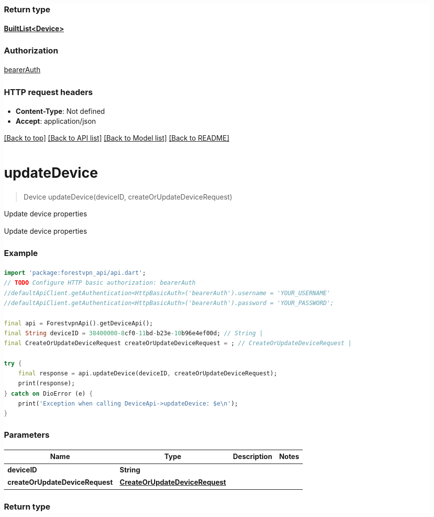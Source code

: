 ### Return type

[**BuiltList&lt;Device&gt;**](Device.md)

### Authorization

[bearerAuth](../README.md#bearerAuth)

### HTTP request headers

 - **Content-Type**: Not defined
 - **Accept**: application/json

[[Back to top]](#) [[Back to API list]](../README.md#documentation-for-api-endpoints) [[Back to Model list]](../README.md#documentation-for-models) [[Back to README]](../README.md)

# **updateDevice**
> Device updateDevice(deviceID, createOrUpdateDeviceRequest)

Update device properties

Update device properties 

### Example
```dart
import 'package:forestvpn_api/api.dart';
// TODO Configure HTTP basic authorization: bearerAuth
//defaultApiClient.getAuthentication<HttpBasicAuth>('bearerAuth').username = 'YOUR_USERNAME'
//defaultApiClient.getAuthentication<HttpBasicAuth>('bearerAuth').password = 'YOUR_PASSWORD';

final api = ForestvpnApi().getDeviceApi();
final String deviceID = 38400000-8cf0-11bd-b23e-10b96e4ef00d; // String | 
final CreateOrUpdateDeviceRequest createOrUpdateDeviceRequest = ; // CreateOrUpdateDeviceRequest | 

try {
    final response = api.updateDevice(deviceID, createOrUpdateDeviceRequest);
    print(response);
} catch on DioError (e) {
    print('Exception when calling DeviceApi->updateDevice: $e\n');
}
```

### Parameters

Name | Type | Description  | Notes
------------- | ------------- | ------------- | -------------
 **deviceID** | **String**|  | 
 **createOrUpdateDeviceRequest** | [**CreateOrUpdateDeviceRequest**](CreateOrUpdateDeviceRequest.md)|  | 

### Return type
